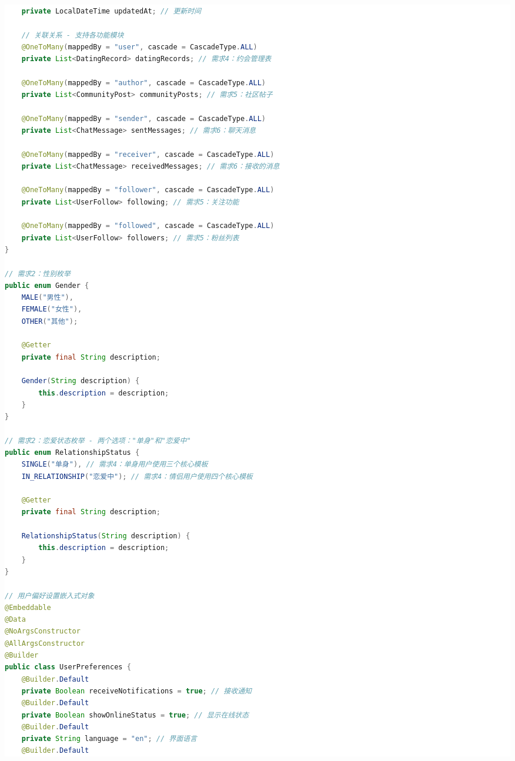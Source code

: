 ```java
    private LocalDateTime updatedAt; // 更新时间
    
    // 关联关系 - 支持各功能模块
    @OneToMany(mappedBy = "user", cascade = CascadeType.ALL)
    private List<DatingRecord> datingRecords; // 需求4：约会管理表
    
    @OneToMany(mappedBy = "author", cascade = CascadeType.ALL)
    private List<CommunityPost> communityPosts; // 需求5：社区帖子
    
    @OneToMany(mappedBy = "sender", cascade = CascadeType.ALL)
    private List<ChatMessage> sentMessages; // 需求6：聊天消息
    
    @OneToMany(mappedBy = "receiver", cascade = CascadeType.ALL)
    private List<ChatMessage> receivedMessages; // 需求6：接收的消息
    
    @OneToMany(mappedBy = "follower", cascade = CascadeType.ALL)
    private List<UserFollow> following; // 需求5：关注功能
    
    @OneToMany(mappedBy = "followed", cascade = CascadeType.ALL)
    private List<UserFollow> followers; // 需求5：粉丝列表
}

// 需求2：性别枚举
public enum Gender {
    MALE("男性"),
    FEMALE("女性"),
    OTHER("其他");
    
    @Getter
    private final String description;
    
    Gender(String description) {
        this.description = description;
    }
}

// 需求2：恋爱状态枚举 - 两个选项："单身"和"恋爱中"
public enum RelationshipStatus {
    SINGLE("单身"), // 需求4：单身用户使用三个核心模板
    IN_RELATIONSHIP("恋爱中"); // 需求4：情侣用户使用四个核心模板
    
    @Getter
    private final String description;
    
    RelationshipStatus(String description) {
        this.description = description;
    }
}

// 用户偏好设置嵌入式对象
@Embeddable
@Data
@NoArgsConstructor
@AllArgsConstructor
@Builder
public class UserPreferences {
    @Builder.Default
    private Boolean receiveNotifications = true; // 接收通知
    @Builder.Default
    private Boolean showOnlineStatus = true; // 显示在线状态
    @Builder.Default
    private String language = "en"; // 界面语言
    @Builder.Default
```